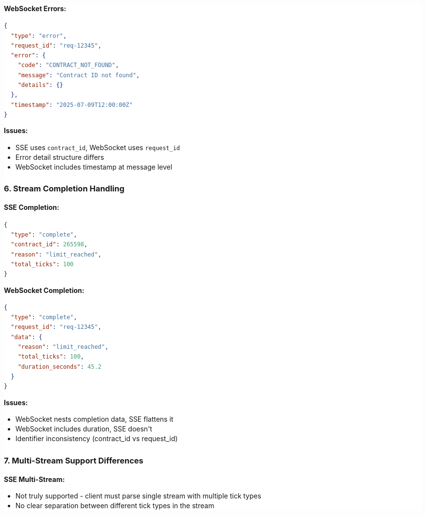 **WebSocket Errors:**
```json
{
  "type": "error",
  "request_id": "req-12345",
  "error": {
    "code": "CONTRACT_NOT_FOUND",
    "message": "Contract ID not found",
    "details": {}
  },
  "timestamp": "2025-07-09T12:00:00Z"
}
```

**Issues:**
- SSE uses `contract_id`, WebSocket uses `request_id`
- Error detail structure differs
- WebSocket includes timestamp at message level

### 6. Stream Completion Handling

**SSE Completion:**
```json
{
  "type": "complete",
  "contract_id": 265598,
  "reason": "limit_reached",
  "total_ticks": 100
}
```

**WebSocket Completion:**
```json
{
  "type": "complete",
  "request_id": "req-12345",
  "data": {
    "reason": "limit_reached",
    "total_ticks": 100,
    "duration_seconds": 45.2
  }
}
```

**Issues:**
- WebSocket nests completion data, SSE flattens it
- WebSocket includes duration, SSE doesn't
- Identifier inconsistency (contract_id vs request_id)

### 7. Multi-Stream Support Differences

**SSE Multi-Stream:**
- Not truly supported - client must parse single stream with multiple tick types
- No clear separation between different tick types in the stream
